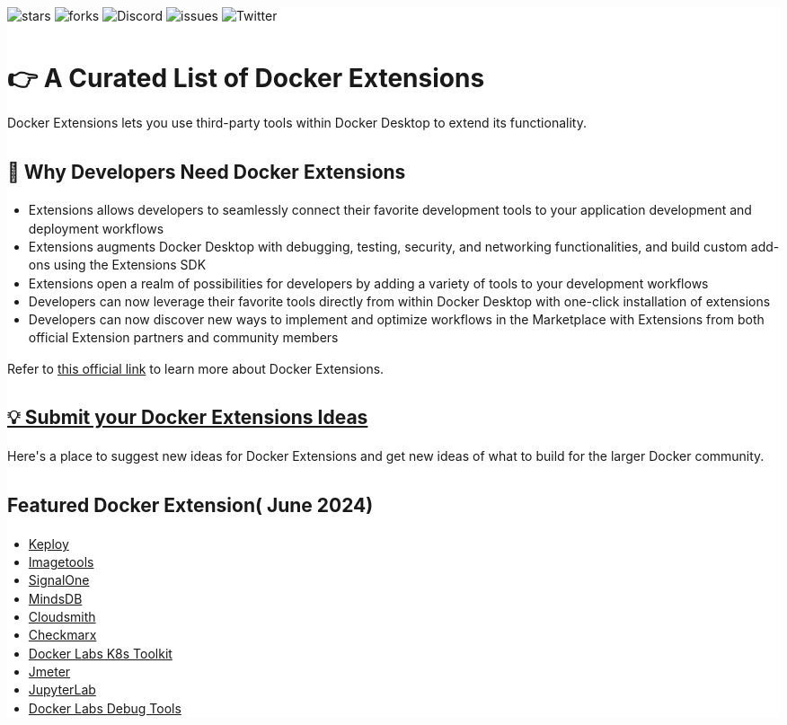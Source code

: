 ![stars](https://img.shields.io/github/stars/collabnix/docker-community-extensions)
![forks](https://img.shields.io/github/forks/collabnix/docker-community-extensions)
![Discord](https://img.shields.io/discord/1020180904129335379)
![issues](https://img.shields.io/github/issues/collabnix/docker-community-extensions)
![Twitter](https://img.shields.io/twitter/follow/collabnix?style=social)

# 👉 A Curated List of Docker Extensions

Docker Extensions lets you use third-party tools within Docker Desktop to extend its functionality.

## 🙋 Why Developers Need Docker Extensions

- Extensions allows developers to seamlessly connect their favorite development tools to your application development and deployment workflows
- Extensions augments Docker Desktop with debugging, testing, security, and networking functionalities, and build custom add-ons using the Extensions SDK
- Extensions open a realm of possibilities for developers by adding a variety of tools to your development workflows
- Developers can now leverage their favorite tools directly from within Docker Desktop with one-click installation of extensions
- Developers can now discover new ways to implement and optimize workflows in the Marketplace with Extensions from both official Extension partners and community members

Refer to [this official link](https://www.docker.com/products/extensions/) to learn more about Docker Extensions.<br>

## [💡 Submit your Docker Extensions Ideas](https://github.com/docker/extension-ideas/discussions)

Here's a place to suggest new ideas for Docker Extensions and get new ideas of what to build for the larger Docker community.


## Featured Docker Extension( June 2024)


- [Keploy](https://github.com/Yaxhveer/keploy-docker-extension)
- [Imagetools](https://hub.docker.com/extensions/dixtdf/image-tools)
- [SignalOne](https://www.docker.com/blog/debug-containers-ai-signal0ne-docker-extension/)
- [MindsDB](https://hub.docker.com/r/ajeetraina/mindsdb-docker-extension)
- [Cloudsmith](https://hub.docker.com/extensions/cloudsmith/docker-desktop-extension)
- [Checkmarx](https://hub.docker.com/extensions/checkmarx/imagex)
- [Docker Labs K8s Toolkit](https://hub.docker.com/extensions/docker/labs-k8s-toolkit-extension)
- [Jmeter](https://qainsights.com/introducing-the-apache-jmeter-docker-extension/)
- [JupyterLab](https://www.docker.com/blog/getting-started-with-jupyterlab-as-a-docker-extension/)
- [Docker Labs Debug Tools](https://hub.docker.com/extensions/docker/labs-debug-tools-extension)


